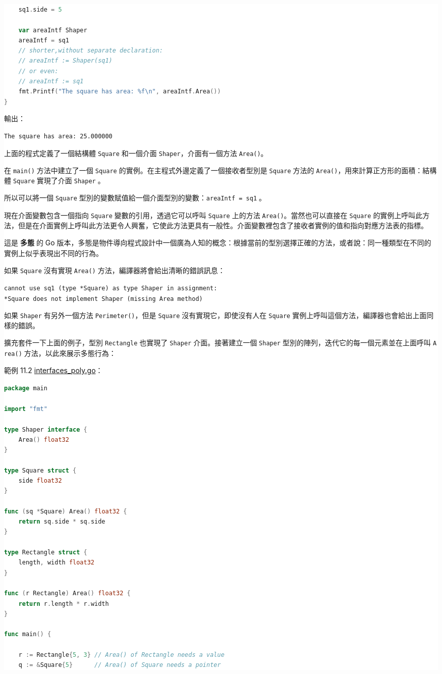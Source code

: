 ```go
	sq1.side = 5

	var areaIntf Shaper
	areaIntf = sq1
	// shorter,without separate declaration:
	// areaIntf := Shaper(sq1)
	// or even:
	// areaIntf := sq1
	fmt.Printf("The square has area: %f\n", areaIntf.Area())
}
```

輸出：

    The square has area: 25.000000

上面的程式定義了一個結構體 `Square` 和一個介面 `Shaper`，介面有一個方法 `Area()`。

在 `main()` 方法中建立了一個 `Square` 的實例。在主程式外邊定義了一個接收者型別是 `Square` 方法的 `Area()`，用來計算正方形的面積：結構體 `Square` 實現了介面 `Shaper` 。

所以可以將一個 `Square` 型別的變數賦值給一個介面型別的變數：`areaIntf = sq1` 。

現在介面變數包含一個指向 `Square` 變數的引用，透過它可以呼叫 `Square` 上的方法 `Area()`。當然也可以直接在 `Square` 的實例上呼叫此方法，但是在介面實例上呼叫此方法更令人興奮，它使此方法更具有一般性。介面變數裡包含了接收者實例的值和指向對應方法表的指標。

這是 **多態** 的 Go 版本，多態是物件導向程式設計中一個廣為人知的概念：根據當前的型別選擇正確的方法，或者說：同一種類型在不同的實例上似乎表現出不同的行為。

如果 `Square` 沒有實現 `Area()` 方法，編譯器將會給出清晰的錯誤訊息：

    cannot use sq1 (type *Square) as type Shaper in assignment:
    *Square does not implement Shaper (missing Area method)

如果 `Shaper` 有另外一個方法 `Perimeter()`，但是 `Square` 沒有實現它，即使沒有人在 `Square` 實例上呼叫這個方法，編譯器也會給出上面同樣的錯誤。

擴充套件一下上面的例子，型別 `Rectangle` 也實現了 `Shaper` 介面。接著建立一個 `Shaper` 型別的陣列，迭代它的每一個元素並在上面呼叫 `Area()` 方法，以此來展示多態行為：

範例 11.2 [interfaces_poly.go](examples/chapter_11/interfaces_poly.go)：

```go
package main

import "fmt"

type Shaper interface {
	Area() float32
}

type Square struct {
	side float32
}

func (sq *Square) Area() float32 {
	return sq.side * sq.side
}

type Rectangle struct {
	length, width float32
}

func (r Rectangle) Area() float32 {
	return r.length * r.width
}

func main() {

	r := Rectangle{5, 3} // Area() of Rectangle needs a value
	q := &Square{5}      // Area() of Square needs a pointer
```